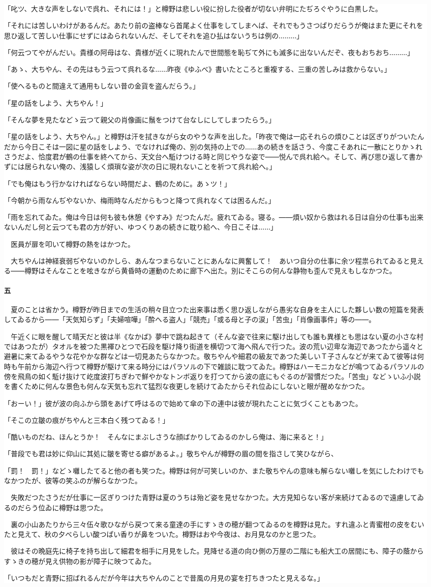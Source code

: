 「叱ツ、大きな声をしないで呉れ、それには！」と樽野は悲しい役に扮した役者が切ない弁明にたぢろぐやうに白黒した。

「それには苦しいわけがあるんだ。あたり前の盗棒なら首尾よく仕事をしてしまへば、それでもうさつぱりだらうが俺はまた更にそれを思ひ返して苦しい仕事にせずにはゐられないんだ、そしてそれを追ひ払はないうちは例の………」

「何云つてやがんだい。貴様の阿母はな、貴様が近くに現れたんで世間態を恥ぢて外にも滅多に出ないんだぞ、夜もおちおち………」

「あゝ、大ちやん、その先はもう云つて呉れるな……昨夜《ゆふべ》書いたところと重複する、三重の苦しみは救からない。」

「使へるものと間違えて通用もしない昔の金貨を盗んだらう。」

「星の話をしよう、大ちやん！」

「そんな夢を見たなどゝ云つて親父の肖像画に鬚をつけて台なしにしてしまつたらう。」

「星の話をしよう、大ちやん。」と樽野は汗を拭きながら女のやうな声を出した。「昨夜で俺は一応それらの煩ひことは区ぎりがついたんだから今日こそは一図に星の話をしよう、でなければ俺の、別の気持の上での……あの続きを話さう、今度こそあれに一散にとりかゝれさうだよ、恰度君が鶴の仕事を終へてから、天文台へ駈けつける時と同じやうな姿で――悦んで呉れ給へ。そして、再び思ひ返して書かずには居られない俺の、浅猿しく煩瑣な姿が次の日に現れないことを祈つて呉れ給へ。」

「でも俺はもう行かなければならない時間だよ、鶴のために。あゝツ！」

「今朝から雨なんぢやないか、梅雨時なんだからもつと降つて呉れなくては困るんだ。」

「雨を忘れてゐた。俺は今日は何も彼も休憩《やすみ》だつたんだ。疲れてゐる。寝る。――煩い奴から救はれる日は自分の仕事も出来ないんだし何と云つても君の方が好い、ゆつくりあの続きに耽り給へ、今日こそは……」

　医員が扉を叩いて樽野の熱をはかつた。

　大ちやんは神経衰弱ぢやないのかしら、あんなつまらないことにあんなに興奮して！　あいつ自分の仕事に余ツ程祟られてゐると見える――樽野はそんなことを呟きながら黄昏時の運動のために廊下へ出た。別にそこらの何んな静物も歪んで見えもしなかつた。



#### 五




　夏のことは省かう。樽野が昨日までの生活の稍々目立つた出来事は悉く思ひ返しながら愚劣な自身を主人にした夥しい数の短篇を発表してゐるから――「天気知らず」「夫婦喧嘩」「酔へる盗人」「競売」「或る母と子の涙」「苦虫」「肖像画事件」等の――。

　午近くに眼を醒して晴天だと彼は半《なかば》夢中で跳ね起きて（そんな姿で往来に駆け出しても誰も異様とも思はない夏の小さな村ではあつたが）タオルを被つた黒褌ひとつで石段を駆け降り街道を横切つて海へ飛んで行つた。波の荒い辺卑な海辺であつたから遥々と避暑に来てゐるやうな花やかな群などは一切見あたらなかつた。敬ちやんや細君の級友であつた美しいＴ子さんなどが来てゐて彼等は何時も午前から海辺へ行つて樽野が駆けて来る時分にはパラソルの下で雑談に耽つてゐた。樽野はハーモニカなどが鳴つてゐるパラソルの傍を飛鳥の如く駈け抜けて屹度波打ちぎわで鮮やかなトンボ返りを打つてから波の底にもぐるのが習慣だつた。「苦虫」などゝいふ小説を書くために何んな景色も何んな天気も忘れて猛烈な夜更しを続けてゐたからそれ位ゐにしないと眼が醒めなかつた。

「おーい！」彼が波の向ふから頭をあげて呼はるので始めて傘の下の連中は彼が現れたことに気づくこともあつた。

「そこの立皺の痕がちやんと三本白く残つてゐる！」

「酷いものだね、ほんとうか！　そんなにまぶしさうな顔ばかりしてゐるのかしら俺は、海に来ると！」

「普段でも君は妙に仰山に其処に皺を寄せる癖があるよ。」敬ちやんが樽野の眉の間を指さして笑ひながら、

「罰！　罰！」などゝ囃したてると他の者も笑つた。樽野は何が可笑しいのか、また敬ちやんの意味も解らない囃しを気にしたわけでもなかつたが、彼等の笑ふのが解らなかつた。

　失敗だつたさうだが仕事に一区ぎりつけた青野は夏のうちは殆ど姿を見せなかつた。大方見知らない客が来続けてゐるので遠慮してゐるのだらう位ゐに樽野は思つた。

　裏の小山あたりから三々伍々歌ひながら戻つて来る童達の手にすゝきの穂が翻つてゐるのを樽野は見た。すれ違ふと青蜜柑の皮をむいたと見えて、秋の夕べらしい酸つぱい香りが鼻をついた。樽野はおや今夜は、お月見なのかと思つた。

　彼はその晩庭先に椅子を持ち出して細君を相手に月見をした。見降せる道の向ひ側の万屋の二階にも船大工の居間にも、障子の蔭からすゝきの穂が見え供物の影が障子に映つてゐた。

「いつもだと青野に招ばれるんだが今年は大ちやんのことで昔風の月見の宴を打ちきつたと見えるな。」
